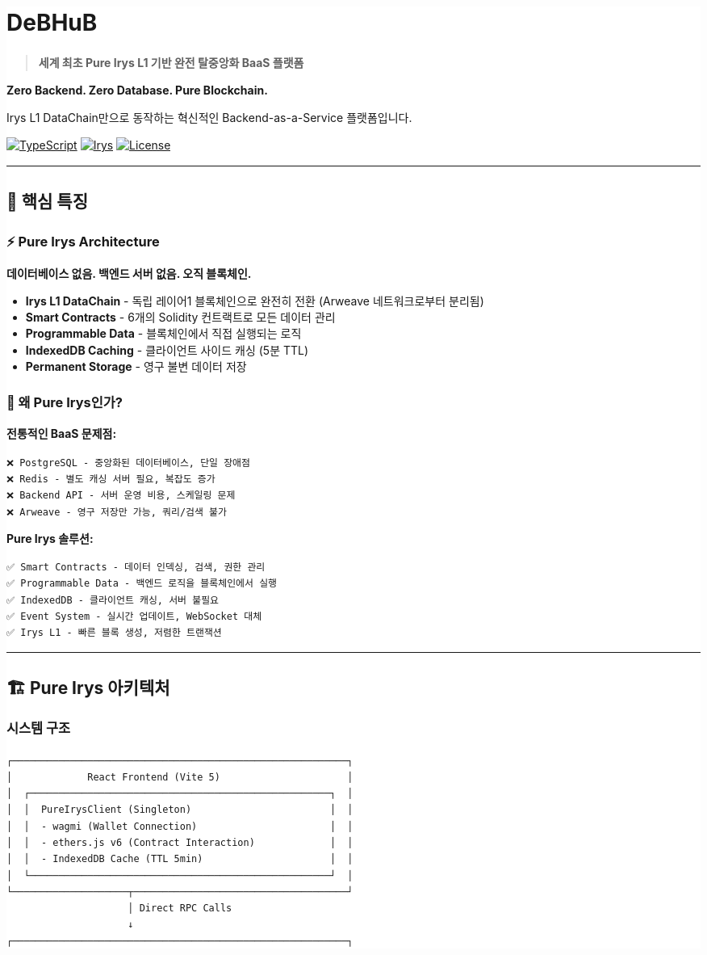 # DeBHuB

> **세계 최초 Pure Irys L1 기반 완전 탈중앙화 BaaS 플랫폼**

**Zero Backend. Zero Database. Pure Blockchain.**

Irys L1 DataChain만으로 동작하는 혁신적인 Backend-as-a-Service 플랫폼입니다.

[![TypeScript](https://img.shields.io/badge/TypeScript-5.0+-blue.svg)](https://www.typescriptlang.org/)
[![Irys](https://img.shields.io/badge/Irys-L1%20DataChain-purple.svg)](https://irys.xyz/)
[![License](https://img.shields.io/badge/license-MIT-blue.svg)](LICENSE)

---

## 🚀 핵심 특징

### ⚡ Pure Irys Architecture

**데이터베이스 없음. 백엔드 서버 없음. 오직 블록체인.**

- **Irys L1 DataChain** - 독립 레이어1 블록체인으로 완전히 전환 (Arweave 네트워크로부터 분리됨)
- **Smart Contracts** - 6개의 Solidity 컨트랙트로 모든 데이터 관리
- **Programmable Data** - 블록체인에서 직접 실행되는 로직
- **IndexedDB Caching** - 클라이언트 사이드 캐싱 (5분 TTL)
- **Permanent Storage** - 영구 불변 데이터 저장

### 🎯 왜 Pure Irys인가?

**전통적인 BaaS 문제점:**
```
❌ PostgreSQL - 중앙화된 데이터베이스, 단일 장애점
❌ Redis - 별도 캐싱 서버 필요, 복잡도 증가
❌ Backend API - 서버 운영 비용, 스케일링 문제
❌ Arweave - 영구 저장만 가능, 쿼리/검색 불가
```

**Pure Irys 솔루션:**
```
✅ Smart Contracts - 데이터 인덱싱, 검색, 권한 관리
✅ Programmable Data - 백엔드 로직을 블록체인에서 실행
✅ IndexedDB - 클라이언트 캐싱, 서버 불필요
✅ Event System - 실시간 업데이트, WebSocket 대체
✅ Irys L1 - 빠른 블록 생성, 저렴한 트랜잭션
```

---

## 🏗️ Pure Irys 아키텍처

### 시스템 구조

```
┌──────────────────────────────────────────────────────────┐
│             React Frontend (Vite 5)                      │
│  ┌────────────────────────────────────────────────────┐  │
│  │  PureIrysClient (Singleton)                        │  │
│  │  - wagmi (Wallet Connection)                       │  │
│  │  - ethers.js v6 (Contract Interaction)             │  │
│  │  - IndexedDB Cache (TTL 5min)                      │  │
│  └────────────────────────────────────────────────────┘  │
└────────────────────┬─────────────────────────────────────┘
                     │ Direct RPC Calls
                     ↓
┌──────────────────────────────────────────────────────────┐
```
